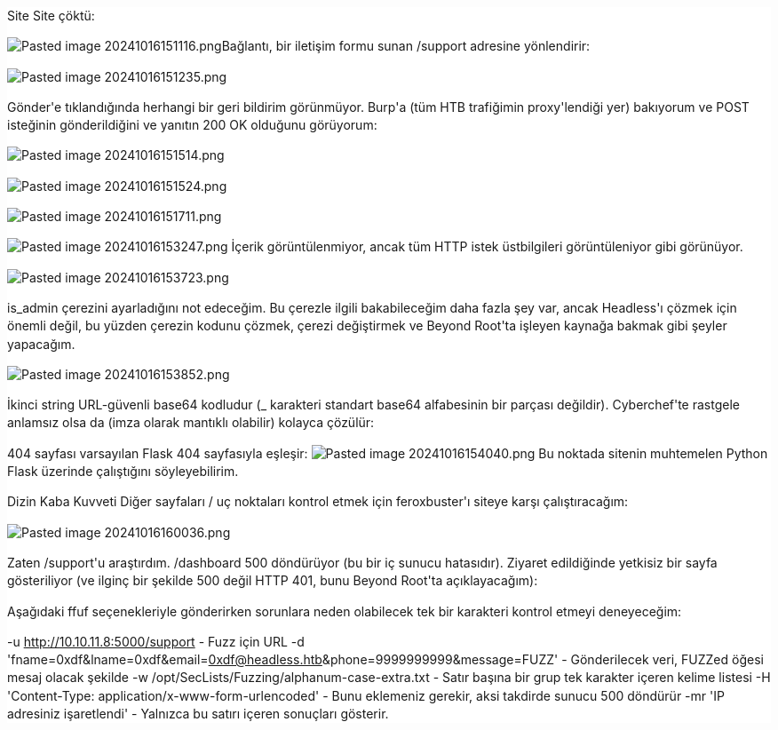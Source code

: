 Site
Site çöktü:


![Pasted image 20241016151116.png](/img/user/resimler/Pasted%20image%2020241016151116.png)Bağlantı, bir iletişim formu sunan /support adresine yönlendirir:

![Pasted image 20241016151235.png](/img/user/resimler/Pasted%20image%2020241016151235.png)

Gönder'e tıklandığında herhangi bir geri bildirim görünmüyor. Burp'a (tüm HTB trafiğimin proxy'lendiği yer) bakıyorum ve POST isteğinin gönderildiğini ve yanıtın 200 OK olduğunu görüyorum:

![Pasted image 20241016151514.png](/img/user/resimler/Pasted%20image%2020241016151514.png)

![Pasted image 20241016151524.png](/img/user/resimler/Pasted%20image%2020241016151524.png)

![Pasted image 20241016151711.png](/img/user/resimler/Pasted%20image%2020241016151711.png)

![Pasted image 20241016153247.png](/img/user/resimler/Pasted%20image%2020241016153247.png)
İçerik görüntülenmiyor, ancak tüm HTTP istek üstbilgileri görüntüleniyor gibi görünüyor.

![Pasted image 20241016153723.png](/img/user/resimler/Pasted%20image%2020241016153723.png)

is_admin çerezini ayarladığını not edeceğim. Bu çerezle ilgili bakabileceğim daha fazla şey var, ancak Headless'ı çözmek için önemli değil, bu yüzden çerezin kodunu çözmek, çerezi değiştirmek ve Beyond Root'ta işleyen kaynağa bakmak gibi şeyler yapacağım.

![Pasted image 20241016153852.png](/img/user/resimler/Pasted%20image%2020241016153852.png)

İkinci string URL-güvenli base64 kodludur (_ karakteri standart base64 alfabesinin bir parçası değildir). Cyberchef'te rastgele anlamsız olsa da (imza olarak mantıklı olabilir) kolayca çözülür:

404 sayfası varsayılan Flask 404 sayfasıyla eşleşir:
![Pasted image 20241016154040.png](/img/user/resimler/Pasted%20image%2020241016154040.png)
Bu noktada sitenin muhtemelen Python Flask üzerinde çalıştığını söyleyebilirim.


Dizin Kaba Kuvveti
Diğer sayfaları / uç noktaları kontrol etmek için feroxbuster'ı siteye karşı çalıştıracağım:

![Pasted image 20241016160036.png](/img/user/resimler/Pasted%20image%2020241016160036.png)

Zaten /support'u araştırdım. /dashboard 500 döndürüyor (bu bir iç sunucu hatasıdır). Ziyaret edildiğinde yetkisiz bir sayfa gösteriliyor (ve ilginç bir şekilde 500 değil HTTP 401, bunu Beyond Root'ta açıklayacağım):


Aşağıdaki ffuf seçenekleriyle gönderirken sorunlara neden olabilecek tek bir karakteri kontrol etmeyi deneyeceğim:

-u http://10.10.11.8:5000/support - Fuzz için URL
-d 'fname=0xdf&lname=0xdf&email=0xdf@headless.htb&phone=9999999999&message=FUZZ' - Gönderilecek veri, FUZZed öğesi mesaj olacak şekilde
-w /opt/SecLists/Fuzzing/alphanum-case-extra.txt - Satır başına bir grup tek karakter içeren kelime listesi
-H 'Content-Type: application/x-www-form-urlencoded' - Bunu eklemeniz gerekir, aksi takdirde sunucu 500 döndürür
-mr 'IP adresiniz işaretlendi' - Yalnızca bu satırı içeren sonuçları gösterir.
